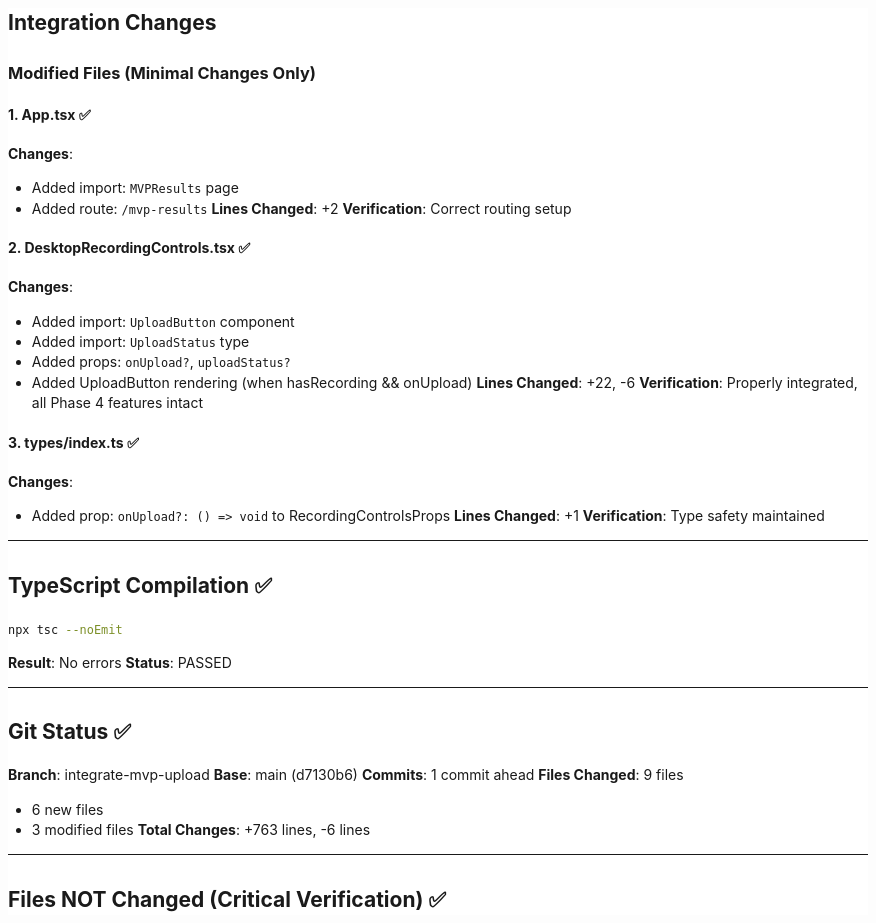 
## Integration Changes

### Modified Files (Minimal Changes Only)

#### 1. App.tsx ✅
**Changes**:
- Added import: `MVPResults` page
- Added route: `/mvp-results`
**Lines Changed**: +2
**Verification**: Correct routing setup

#### 2. DesktopRecordingControls.tsx ✅
**Changes**:
- Added import: `UploadButton` component
- Added import: `UploadStatus` type
- Added props: `onUpload?`, `uploadStatus?`
- Added UploadButton rendering (when hasRecording && onUpload)
**Lines Changed**: +22, -6
**Verification**: Properly integrated, all Phase 4 features intact

#### 3. types/index.ts ✅
**Changes**:
- Added prop: `onUpload?: () => void` to RecordingControlsProps
**Lines Changed**: +1
**Verification**: Type safety maintained

---

## TypeScript Compilation ✅

```bash
npx tsc --noEmit
```
**Result**: No errors
**Status**: PASSED

---

## Git Status ✅

**Branch**: integrate-mvp-upload
**Base**: main (d7130b6)
**Commits**: 1 commit ahead
**Files Changed**: 9 files
- 6 new files
- 3 modified files
**Total Changes**: +763 lines, -6 lines

---

## Files NOT Changed (Critical Verification) ✅
